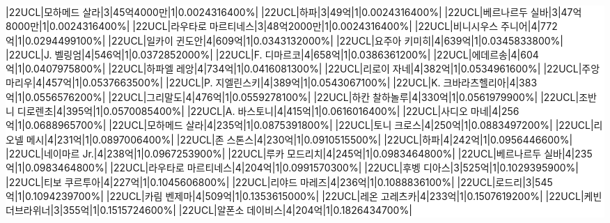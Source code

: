 |22UCL|모하메드 살라|3|45억4000만|1|0.0024316400%|
|22UCL|하파|3|49억|1|0.0024316400%|
|22UCL|베르나르두 실바|3|47억8000만|1|0.0024316400%|
|22UCL|라우타로 마르티네스|3|48억2000만|1|0.0024316400%|
|22UCL|비니시우스 주니어|4|772억|1|0.0294499100%|
|22UCL|일카이 귄도안|4|609억|1|0.0343132000%|
|22UCL|요주아 키미히|4|639억|1|0.0345833800%|
|22UCL|J. 벨링엄|4|546억|1|0.0372852000%|
|22UCL|F. 디마르코|4|658억|1|0.0386361200%|
|22UCL|에데르송|4|604억|1|0.0407975800%|
|22UCL|하파엘 레앙|4|734억|1|0.0416081300%|
|22UCL|리로이 자네|4|382억|1|0.0534961600%|
|22UCL|주앙 마리우|4|457억|1|0.0537663500%|
|22UCL|P. 지엘린스키|4|389억|1|0.0543067100%|
|22UCL|K. 크바라츠헬리아|4|383억|1|0.0556576200%|
|22UCL|그리말도|4|476억|1|0.0559278100%|
|22UCL|하칸 찰하놀루|4|330억|1|0.0561979900%|
|22UCL|조반니 디로렌초|4|395억|1|0.0570085400%|
|22UCL|A. 바스토니|4|415억|1|0.0616016400%|
|22UCL|사디오 마네|4|256억|1|0.0688965700%|
|22UCL|모하메드 살라|4|235억|1|0.0875391800%|
|22UCL|토니 크로스|4|250억|1|0.0883497200%|
|22UCL|리오넬 메시|4|231억|1|0.0897006400%|
|22UCL|존 스톤스|4|230억|1|0.0910515500%|
|22UCL|하파|4|242억|1|0.0956446600%|
|22UCL|네이마르 Jr.|4|238억|1|0.0967253900%|
|22UCL|루카 모드리치|4|245억|1|0.0983464800%|
|22UCL|베르나르두 실바|4|235억|1|0.0983464800%|
|22UCL|라우타로 마르티네스|4|204억|1|0.0991570300%|
|22UCL|후벵 디아스|3|525억|1|0.1029395900%|
|22UCL|티보 쿠르투아|4|227억|1|0.1045606800%|
|22UCL|리야드 마레즈|4|236억|1|0.1088836100%|
|22UCL|로드리|3|545억|1|0.1094239700%|
|22UCL|카림 벤제마|4|509억|1|0.1353615000%|
|22UCL|레온 고레츠카|4|233억|1|0.1507619200%|
|22UCL|케빈 더브라위너|3|355억|1|0.1515724600%|
|22UCL|알폰소 데이비스|4|204억|1|0.1826434700%|